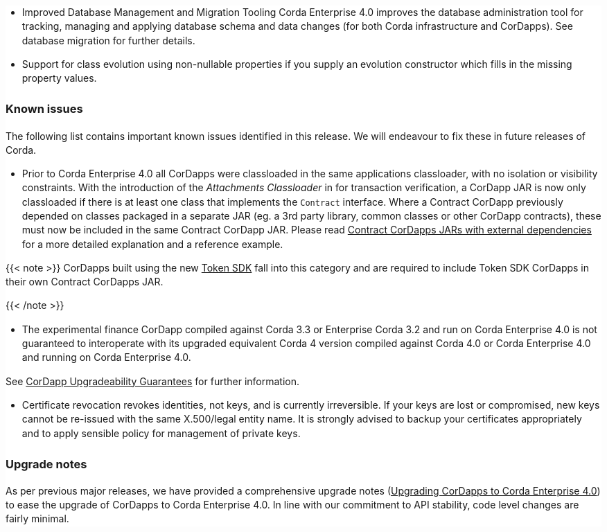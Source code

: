 
* Improved Database Management and Migration Tooling
                            Corda Enterprise 4.0 improves the database administration tool for tracking, managing and applying database schema and data changes (for both Corda infrastructure
                            and CorDapps). See database migration for further details.


* Support for class evolution using non-nullable properties if you supply an evolution constructor which fills in the missing property values.



### Known issues

The following list contains important known issues identified in this release. We will endeavour to fix these in future releases of Corda.


* Prior to Corda Enterprise 4.0 all CorDapps were classloaded in the same applications classloader, with no isolation or visibility constraints.
                            With the introduction of the *Attachments Classloader* in for transaction verification, a CorDapp JAR is now only classloaded if there is
                            at least one class that implements the `Contract` interface. Where a Contract CorDapp previously depended on classes packaged in a separate
                            JAR (eg. a 3rd party library, common classes or other CorDapp contracts), these must now be included in the same Contract CorDapp JAR.
                            Please read [Contract CorDapps JARs with external dependencies](app-upgrade-notes-enterprise.md#cordapps-external-dependencies) for a more detailed explanation and
                            a reference example.


{{< note >}}
CorDapps built using the new [Token SDK](https://github.com/corda/token-sdk) fall into this category and are required
                                to include Token SDK CorDapps in their own Contract CorDapps JAR.

{{< /note >}}

* The experimental finance CorDapp compiled against Corda 3.3 or Enterprise Corda 3.2 and run on Corda Enterprise 4.0 is not guaranteed to interoperate with
                            its upgraded equivalent Corda 4 version compiled against Corda 4.0 or Corda Enterprise 4.0 and running on Corda Enterprise 4.0.

See [CorDapp Upgradeability Guarantees](cordapp-upgradeability.md) for further information.


* Certificate revocation revokes identities, not keys, and is currently irreversible. If your keys are lost or compromised,
                            new keys cannot be re-issued with the same X.500/legal entity name. It is strongly advised to backup your certificates
                            appropriately and to apply sensible policy for management of private keys.



### Upgrade notes

As per previous major releases, we have provided a comprehensive upgrade notes ([Upgrading CorDapps to Corda Enterprise 4.0](app-upgrade-notes-enterprise.md)) to ease the upgrade
                    of CorDapps to Corda Enterprise 4.0. In line with our commitment to API stability, code level changes are fairly minimal.
